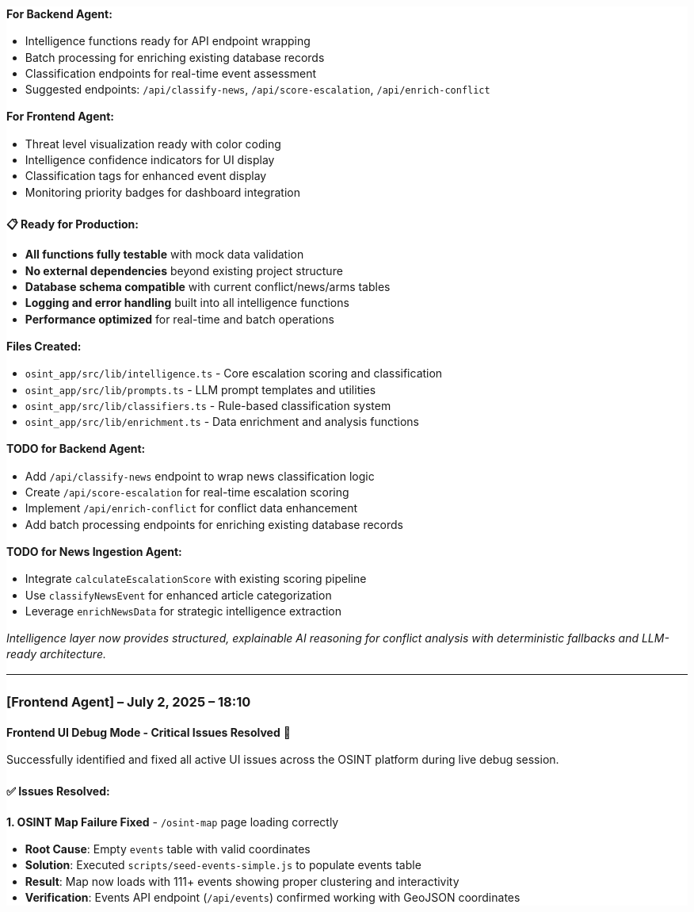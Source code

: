 **For Backend Agent:**
- Intelligence functions ready for API endpoint wrapping
- Batch processing for enriching existing database records
- Classification endpoints for real-time event assessment
- Suggested endpoints: `/api/classify-news`, `/api/score-escalation`, `/api/enrich-conflict`

**For Frontend Agent:**
- Threat level visualization ready with color coding
- Intelligence confidence indicators for UI display
- Classification tags for enhanced event display
- Monitoring priority badges for dashboard integration

#### 📋 Ready for Production:

- **All functions fully testable** with mock data validation
- **No external dependencies** beyond existing project structure
- **Database schema compatible** with current conflict/news/arms tables
- **Logging and error handling** built into all intelligence functions
- **Performance optimized** for real-time and batch operations

**Files Created:**
- `osint_app/src/lib/intelligence.ts` - Core escalation scoring and classification
- `osint_app/src/lib/prompts.ts` - LLM prompt templates and utilities  
- `osint_app/src/lib/classifiers.ts` - Rule-based classification system
- `osint_app/src/lib/enrichment.ts` - Data enrichment and analysis functions

**TODO for Backend Agent:**
- Add `/api/classify-news` endpoint to wrap news classification logic
- Create `/api/score-escalation` for real-time escalation scoring
- Implement `/api/enrich-conflict` for conflict data enhancement
- Add batch processing endpoints for enriching existing database records

**TODO for News Ingestion Agent:**
- Integrate `calculateEscalationScore` with existing scoring pipeline
- Use `classifyNewsEvent` for enhanced article categorization
- Leverage `enrichNewsData` for strategic intelligence extraction

*Intelligence layer now provides structured, explainable AI reasoning for conflict analysis with deterministic fallbacks and LLM-ready architecture.*

---

### [Frontend Agent] – July 2, 2025 – 18:10
**Frontend UI Debug Mode - Critical Issues Resolved** 🔧

Successfully identified and fixed all active UI issues across the OSINT platform during live debug session.

#### ✅ Issues Resolved:

**1. OSINT Map Failure Fixed** - `/osint-map` page loading correctly
- **Root Cause**: Empty `events` table with valid coordinates 
- **Solution**: Executed `scripts/seed-events-simple.js` to populate events table
- **Result**: Map now loads with 111+ events showing proper clustering and interactivity
- **Verification**: Events API endpoint (`/api/events`) confirmed working with GeoJSON coordinates
